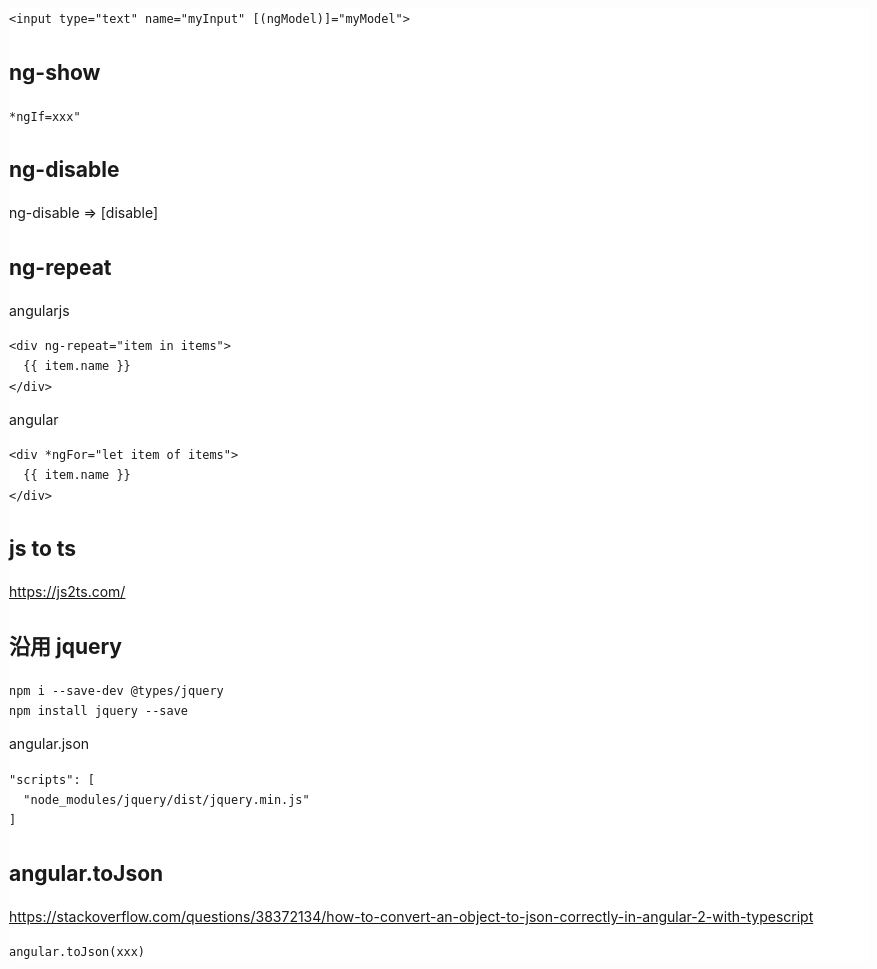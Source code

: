 ```
<input type="text" name="myInput" [(ngModel)]="myModel">
```

## ng-show
```
*ngIf=xxx"
```

## ng-disable
ng-disable => [disable]

## ng-repeat
angularjs
```
<div ng-repeat="item in items">
  {{ item.name }}
</div>
```

angular
```
<div *ngFor="let item of items">
  {{ item.name }}
</div>
```

## js to ts
https://js2ts.com/

## 沿用 jquery

```
npm i --save-dev @types/jquery
npm install jquery --save
```

angular.json

```
"scripts": [
  "node_modules/jquery/dist/jquery.min.js"
]
```

## angular.toJson

https://stackoverflow.com/questions/38372134/how-to-convert-an-object-to-json-correctly-in-angular-2-with-typescript

```
angular.toJson(xxx)
```

